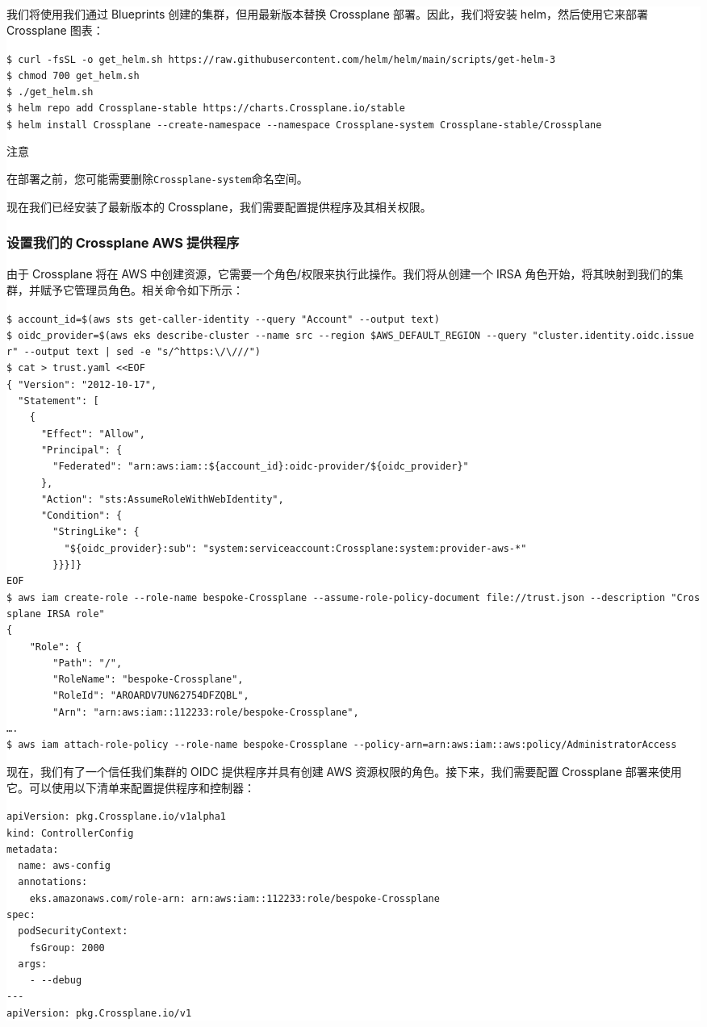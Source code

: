 我们将使用我们通过 Blueprints 创建的集群，但用最新版本替换 Crossplane 部署。因此，我们将安装 helm，然后使用它来部署 Crossplane 图表：

```
$ curl -fsSL -o get_helm.sh https://raw.githubusercontent.com/helm/helm/main/scripts/get-helm-3
$ chmod 700 get_helm.sh
$ ./get_helm.sh
$ helm repo add Crossplane-stable https://charts.Crossplane.io/stable
$ helm install Crossplane --create-namespace --namespace Crossplane-system Crossplane-stable/Crossplane
```

注意

在部署之前，您可能需要删除`Crossplane-system`命名空间。

现在我们已经安装了最新版本的 Crossplane，我们需要配置提供程序及其相关权限。

### 设置我们的 Crossplane AWS 提供程序

由于 Crossplane 将在 AWS 中创建资源，它需要一个角色/权限来执行此操作。我们将从创建一个 IRSA 角色开始，将其映射到我们的集群，并赋予它管理员角色。相关命令如下所示：

```
$ account_id=$(aws sts get-caller-identity --query "Account" --output text)
$ oidc_provider=$(aws eks describe-cluster --name src --region $AWS_DEFAULT_REGION --query "cluster.identity.oidc.issuer" --output text | sed -e "s/^https:\/\///")
$ cat > trust.yaml <<EOF
{ "Version": "2012-10-17",
  "Statement": [
    {
      "Effect": "Allow",
      "Principal": {
        "Federated": "arn:aws:iam::${account_id}:oidc-provider/${oidc_provider}"
      },
      "Action": "sts:AssumeRoleWithWebIdentity",
      "Condition": {
        "StringLike": {
          "${oidc_provider}:sub": "system:serviceaccount:Crossplane:system:provider-aws-*"
        }}}]}
EOF
$ aws iam create-role --role-name bespoke-Crossplane --assume-role-policy-document file://trust.json --description "Crossplane IRSA role"
{
    "Role": {
        "Path": "/",
        "RoleName": "bespoke-Crossplane",
        "RoleId": "AROARDV7UN62754DFZQBL",
        "Arn": "arn:aws:iam::112233:role/bespoke-Crossplane",
….
$ aws iam attach-role-policy --role-name bespoke-Crossplane --policy-arn=arn:aws:iam::aws:policy/AdministratorAccess
```

现在，我们有了一个信任我们集群的 OIDC 提供程序并具有创建 AWS 资源权限的角色。接下来，我们需要配置 Crossplane 部署来使用它。可以使用以下清单来配置提供程序和控制器：

```
apiVersion: pkg.Crossplane.io/v1alpha1
kind: ControllerConfig
metadata:
  name: aws-config
  annotations:
    eks.amazonaws.com/role-arn: arn:aws:iam::112233:role/bespoke-Crossplane
spec:
  podSecurityContext:
    fsGroup: 2000
  args:
    - --debug
---
apiVersion: pkg.Crossplane.io/v1
```
